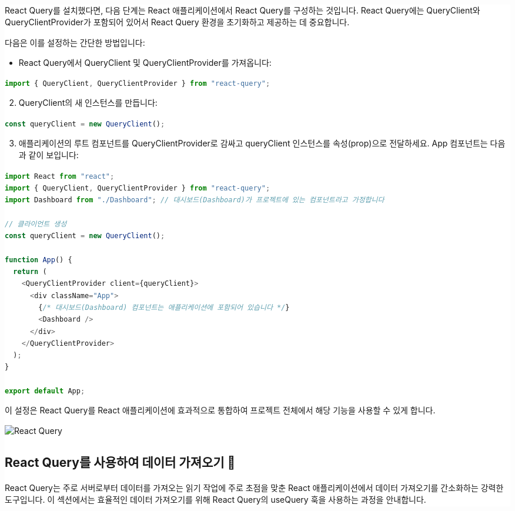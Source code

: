 React Query를 설치했다면, 다음 단계는 React 애플리케이션에서 React Query를 구성하는 것입니다. React Query에는 QueryClient와 QueryClientProvider가 포함되어 있어서 React Query 환경을 초기화하고 제공하는 데 중요합니다.

다음은 이를 설정하는 간단한 방법입니다:

- React Query에서 QueryClient 및 QueryClientProvider를 가져옵니다:

```js
import { QueryClient, QueryClientProvider } from "react-query";
```

<div class="content-ad"></div>

2. QueryClient의 새 인스턴스를 만듭니다:

```js
const queryClient = new QueryClient();
```

3. 애플리케이션의 루트 컴포넌트를 QueryClientProvider로 감싸고 queryClient 인스턴스를 속성(prop)으로 전달하세요. App 컴포넌트는 다음과 같이 보입니다:

```js
import React from "react";
import { QueryClient, QueryClientProvider } from "react-query";
import Dashboard from "./Dashboard"; // 대시보드(Dashboard)가 프로젝트에 있는 컴포넌트라고 가정합니다

// 클라이언트 생성
const queryClient = new QueryClient();

function App() {
  return (
    <QueryClientProvider client={queryClient}>
      <div className="App">
        {/* 대시보드(Dashboard) 컴포넌트는 애플리케이션에 포함되어 있습니다 */}
        <Dashboard />
      </div>
    </QueryClientProvider>
  );
}

export default App;
```

<div class="content-ad"></div>

이 설정은 React Query를 React 애플리케이션에 효과적으로 통합하여 프로젝트 전체에서 해당 기능을 사용할 수 있게 합니다.

![React Query](/assets/img/MasteringReactQueryFromInstallationtoAdvancedFeatures_1.png)

## React Query를 사용하여 데이터 가져오기 📡

React Query는 주로 서버로부터 데이터를 가져오는 읽기 작업에 주로 초점을 맞춘 React 애플리케이션에서 데이터 가져오기를 간소화하는 강력한 도구입니다. 이 섹션에서는 효율적인 데이터 가져오기를 위해 React Query의 useQuery 훅을 사용하는 과정을 안내합니다.

<div class="content-ad"></div>
